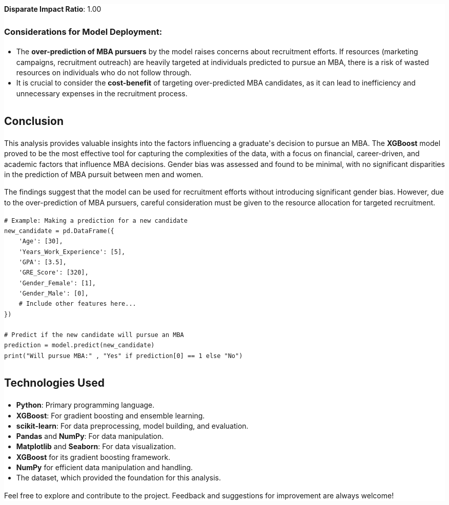 **Disparate Impact Ratio**: 1.00

### Considerations for Model Deployment:
- The **over-prediction of MBA pursuers** by the model raises concerns about recruitment efforts. If resources (marketing campaigns, recruitment outreach) are heavily targeted at individuals predicted to pursue an MBA, there is a risk of wasted resources on individuals who do not follow through.
- It is crucial to consider the **cost-benefit** of targeting over-predicted MBA candidates, as it can lead to inefficiency and unnecessary expenses in the recruitment process.

## Conclusion

This analysis provides valuable insights into the factors influencing a graduate's decision to pursue an MBA. The **XGBoost** model proved to be the most effective tool for capturing the complexities of the data, with a focus on financial, career-driven, and academic factors that influence MBA decisions. Gender bias was assessed and found to be minimal, with no significant disparities in the prediction of MBA pursuit between men and women.

The findings suggest that the model can be used for recruitment efforts without introducing significant gender bias. However, due to the over-prediction of MBA pursuers, careful consideration must be given to the resource allocation for targeted recruitment.

```
# Example: Making a prediction for a new candidate
new_candidate = pd.DataFrame({
    'Age': [30],
    'Years_Work_Experience': [5],
    'GPA': [3.5],
    'GRE_Score': [320],
    'Gender_Female': [1],
    'Gender_Male': [0],
    # Include other features here...
})

# Predict if the new candidate will pursue an MBA
prediction = model.predict(new_candidate)
print("Will pursue MBA:" , "Yes" if prediction[0] == 1 else "No")

```
## Technologies Used

- **Python**: Primary programming language.
- **XGBoost**: For gradient boosting and ensemble learning.
- **scikit-learn**: For data preprocessing, model building, and evaluation.
- **Pandas** and **NumPy**: For data manipulation.
- **Matplotlib** and **Seaborn**: For data visualization.
- **XGBoost** for its gradient boosting framework.
- **NumPy** for efficient data manipulation and handling.
- The dataset, which provided the foundation for this analysis.

Feel free to explore and contribute to the project. Feedback and suggestions for improvement are always welcome!
